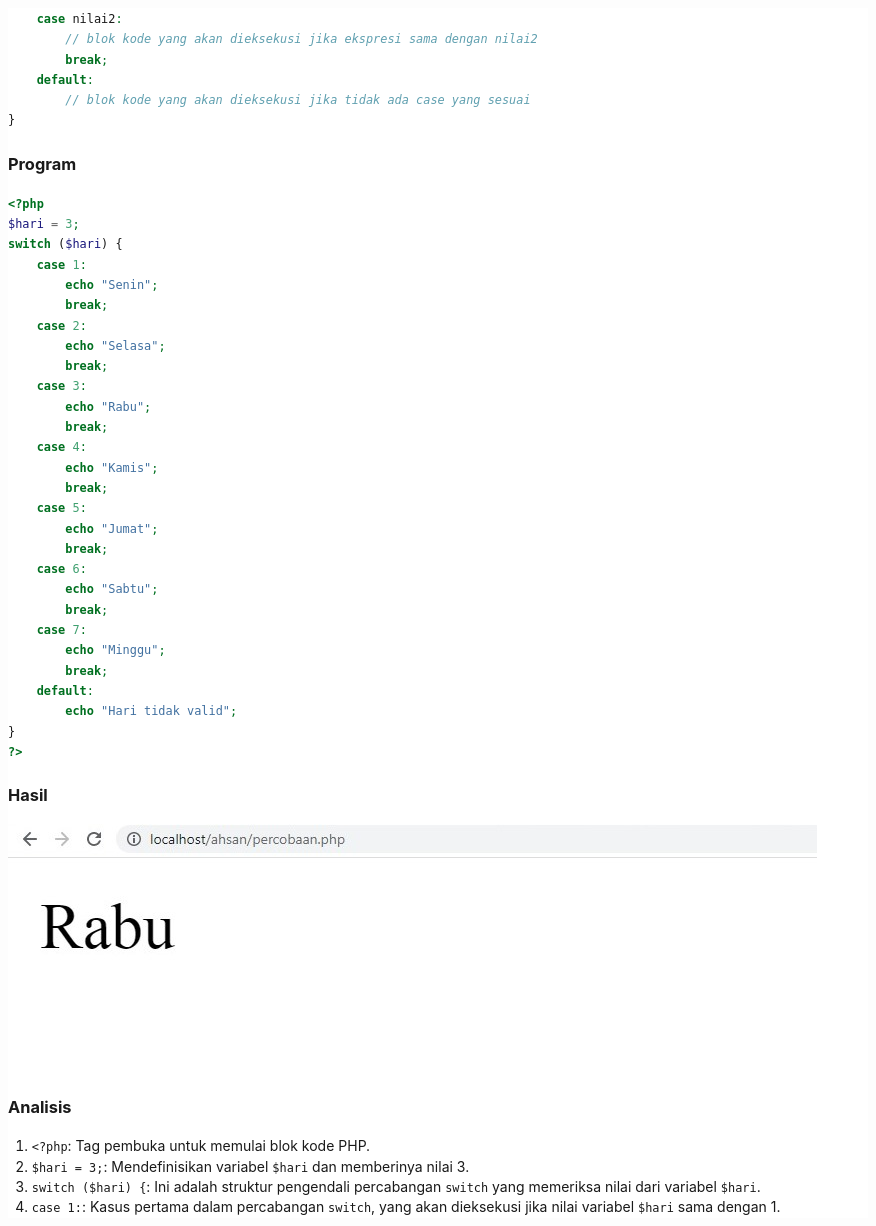 ```php
    case nilai2:
        // blok kode yang akan dieksekusi jika ekspresi sama dengan nilai2
        break;
    default:
        // blok kode yang akan dieksekusi jika tidak ada case yang sesuai
}
```
### Program
```php
<?php
$hari = 3;
switch ($hari) {
    case 1:
        echo "Senin";
        break;
    case 2:
        echo "Selasa";
        break;
    case 3:
        echo "Rabu";
        break;
    case 4:
        echo "Kamis";
        break;
    case 5:
        echo "Jumat";
        break;
    case 6:
        echo "Sabtu";
        break;
    case 7:
        echo "Minggu";
        break;
    default:
        echo "Hari tidak valid";
}
?>
```
### Hasil
![hasil](Assets/if.4.jpg)
### Analisis
1. `<?php`: Tag pembuka untuk memulai blok kode PHP.
2. `$hari = 3;`: Mendefinisikan variabel `$hari` dan memberinya nilai 3.
3. `switch ($hari) {`: Ini adalah struktur pengendali percabangan `switch` yang memeriksa nilai dari variabel `$hari`.
4. `case 1:`: Kasus pertama dalam percabangan `switch`, yang akan dieksekusi jika nilai variabel `$hari` sama dengan 1.